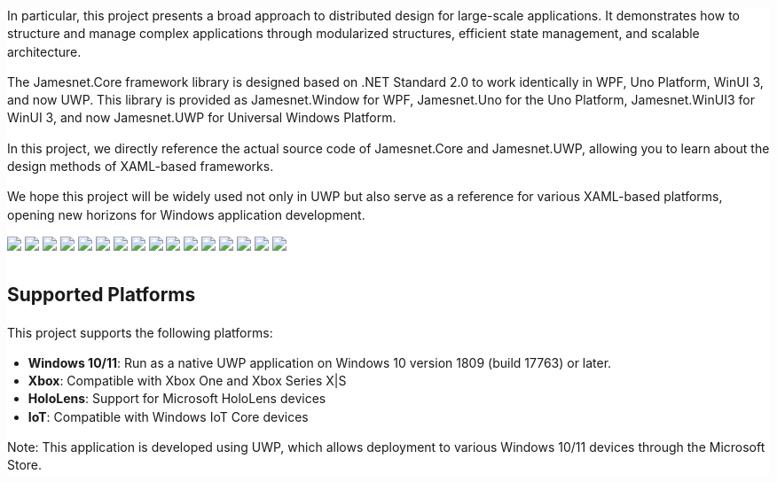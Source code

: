 In particular, this project presents a broad approach to distributed design for large-scale applications. It demonstrates how to structure and manage complex applications through modularized structures, efficient state management, and scalable architecture.

The Jamesnet.Core framework library is designed based on .NET Standard 2.0 to work identically in WPF, Uno Platform, WinUI 3, and now UWP. This library is provided as Jamesnet.Window for WPF, Jamesnet.Uno for the Uno Platform, Jamesnet.WinUI3 for WinUI 3, and now Jamesnet.UWP for Universal Windows Platform.

In this project, we directly reference the actual source code of Jamesnet.Core and Jamesnet.UWP, allowing you to learn about the design methods of XAML-based frameworks.

We hope this project will be widely used not only in UWP but also serve as a reference for various XAML-based platforms, opening new horizons for Windows application development.

<img src="https://github.com/user-attachments/assets/3bc0d881-577e-4aa2-8802-698169d701a5" width="49%"/>
<img src="https://github.com/user-attachments/assets/d3b13869-d0f8-457d-90d9-5a637c500b4a" width="49%"/>
<img src="https://github.com/user-attachments/assets/45920f83-41b9-4924-8e92-86123d15a2a4" width="49%"/>
<img src="https://github.com/user-attachments/assets/4e41c4af-1a98-48b0-9c44-05ac48f0430e" width="49%"/>
<img src="https://github.com/user-attachments/assets/78415f9d-732c-4940-881c-beed7a6e9620" width="49%"/>
<img src="https://github.com/user-attachments/assets/b376f4ed-4ffd-4528-b1cc-6b0483f442e1" width="49%"/>
<img src="https://github.com/user-attachments/assets/3bc0d881-577e-4aa2-8802-698169d701a5" width="49%"/>
<img src="https://github.com/user-attachments/assets/0cedb504-2f27-43b8-87ed-34e85f1d7b83" width="49%"/>
<img src="https://github.com/user-attachments/assets/f5e80933-9d18-47c1-81c6-eb55a680972a" width="49%"/>
<img src="https://github.com/user-attachments/assets/d8aa51d5-c6e1-4a9a-95f8-e20a7c6f9f91" width="49%"/>
<img src="https://github.com/user-attachments/assets/c2cc6c22-8345-4333-83a2-61ab08883652" width="49%"/>
<img src="https://github.com/user-attachments/assets/fd6aa0ca-14c1-4446-b6cb-2617bc15b373" width="49%"/>
<img src="https://github.com/user-attachments/assets/be84fe63-4fb5-4a6c-a537-9907b88e648b" width="49%"/>
<img src="https://github.com/user-attachments/assets/24db2d8b-b839-42b2-be8a-2fc6266dad77" width="49%"/>
<img src="https://github.com/user-attachments/assets/642ccf0d-f2df-4adc-bb87-b1246cbda0b7" width="49%"/>
<img src="https://github.com/user-attachments/assets/bece2bfd-1bb9-436e-b928-929d3706398c" width="49%"/>

## Supported Platforms

This project supports the following platforms:

- **Windows 10/11**: Run as a native UWP application on Windows 10 version 1809 (build 17763) or later.
- **Xbox**: Compatible with Xbox One and Xbox Series X|S
- **HoloLens**: Support for Microsoft HoloLens devices
- **IoT**: Compatible with Windows IoT Core devices

Note: This application is developed using UWP, which allows deployment to various Windows 10/11 devices through the Microsoft Store.
